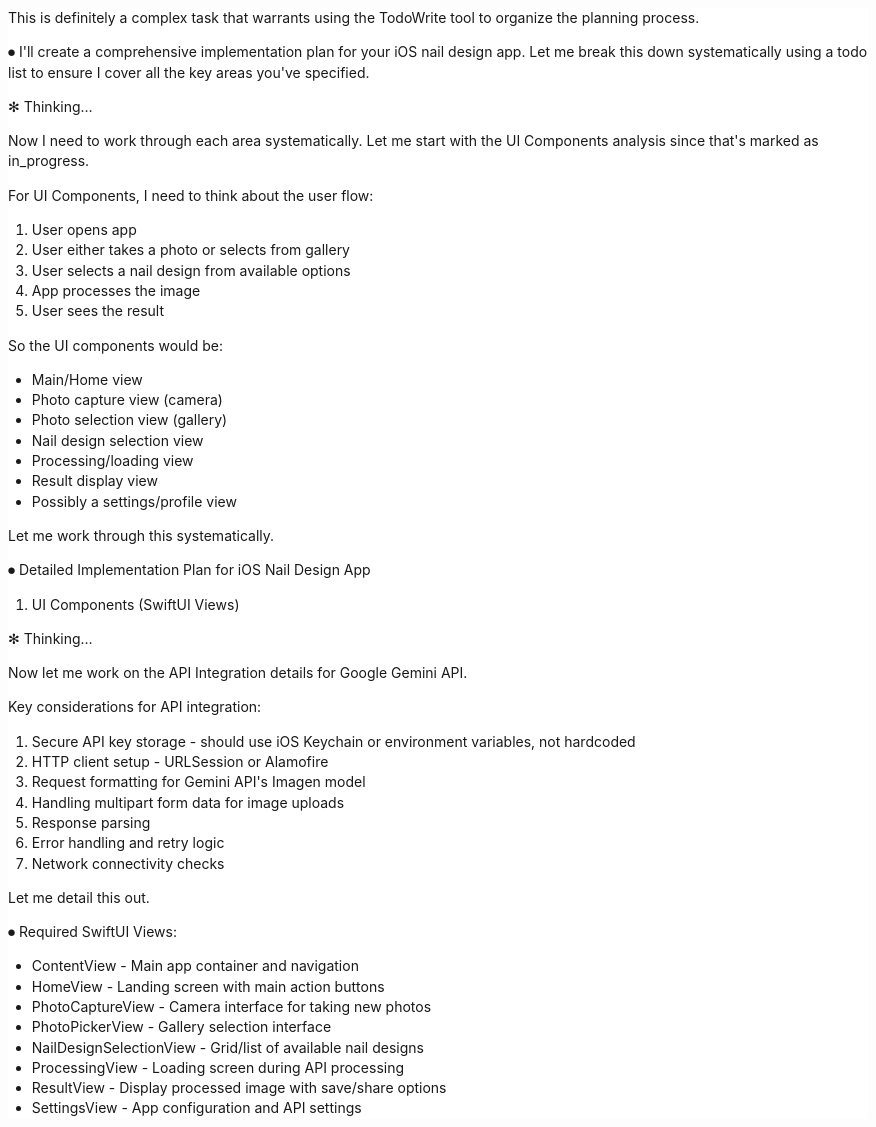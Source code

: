 
  This is definitely a complex task that warrants using the TodoWrite tool to 
  organize the planning process.

⏺ I'll create a comprehensive implementation plan for your iOS nail design
  app. Let me break this down systematically using a todo list to ensure I
  cover all the key areas you've specified.

✻ Thinking…

  Now I need to work through each area systematically. Let me start with the UI 
  Components analysis since that's marked as in_progress.

  For UI Components, I need to think about the user flow:
  1. User opens app
  2. User either takes a photo or selects from gallery
  3. User selects a nail design from available options
  4. App processes the image
  5. User sees the result

  So the UI components would be:
  - Main/Home view
  - Photo capture view (camera)
  - Photo selection view (gallery)
  - Nail design selection view
  - Processing/loading view
  - Result display view
  - Possibly a settings/profile view

  Let me work through this systematically.

⏺ Detailed Implementation Plan for iOS Nail Design App

  1. UI Components (SwiftUI Views)

✻ Thinking…

  Now let me work on the API Integration details for Google Gemini API.

  Key considerations for API integration:
  1. Secure API key storage - should use iOS Keychain or environment variables, 
  not hardcoded
  2. HTTP client setup - URLSession or Alamofire
  3. Request formatting for Gemini API's Imagen model
  4. Handling multipart form data for image uploads
  5. Response parsing
  6. Error handling and retry logic
  7. Network connectivity checks

  Let me detail this out.

⏺ Required SwiftUI Views:
  - ContentView - Main app container and navigation
  - HomeView - Landing screen with main action buttons
  - PhotoCaptureView - Camera interface for taking new photos
  - PhotoPickerView - Gallery selection interface
  - NailDesignSelectionView - Grid/list of available nail designs
  - ProcessingView - Loading screen during API processing
  - ResultView - Display processed image with save/share options
  - SettingsView - App configuration and API settings
